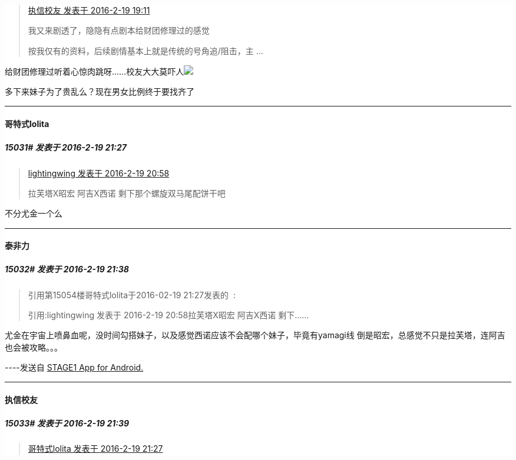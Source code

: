 <blockquote><a href="httphttps://bbs.saraba1st.com/2b/forum.php?mod=redirect&amp;goto=findpost&amp;pid=31614076&amp;ptid=1148153" target="_blank">执信校友 发表于 2016-2-19 19:11</a>

我又来剧透了，隐隐有点剧本给财团修理过的感觉

按我仅有的资料，后续剧情基本上就是传统的号角追/阻击，主 ...</blockquote>
给财团修理过听着心惊肉跳呀……校友大大莫吓人<img src="https://static.saraba1st.com/image/smiley/face/168.jpg" referrerpolicy="no-referrer">

多下来妹子为了贵乱么？现在男女比例终于要找齐了







*****

####  哥特式lolita  
##### 15031#       发表于 2016-2-19 21:27



<blockquote><a href="httphttps://bbs.saraba1st.com/2b/forum.php?mod=redirect&amp;goto=findpost&amp;pid=31614723&amp;ptid=1148153" target="_blank">lightingwing 发表于 2016-2-19 20:58</a>

拉芙塔X昭宏 阿吉X西诺 剩下那个螺旋双马尾配饼干吧</blockquote>
不分尤金一个么







*****

####  泰非力  
##### 15032#       发表于 2016-2-19 21:38



<blockquote>引用第15054楼哥特式lolita于2016-02-19 21:27发表的  :

引用:lightingwing 发表于 2016-2-19 20:58拉芙塔X昭宏 阿吉X西诺 剩下......</blockquote>
尤金在宇宙上喷鼻血呢，没时间勾搭妹子，以及感觉西诺应该不会配哪个妹子，毕竟有yamagi线
倒是昭宏，总感觉不只是拉芙塔，连阿吉也会被攻略。。。


----发送自 [STAGE1 App for Android.](http://stage1.5j4m.com/?1.17)







*****

####  执信校友  
##### 15033#       发表于 2016-2-19 21:39



<blockquote><a href="httphttps://bbs.saraba1st.com/2b/forum.php?mod=redirect&amp;goto=findpost&amp;pid=31614950&amp;ptid=1148153" target="_blank">哥特式lolita 发表于 2016-2-19 21:27</a>
